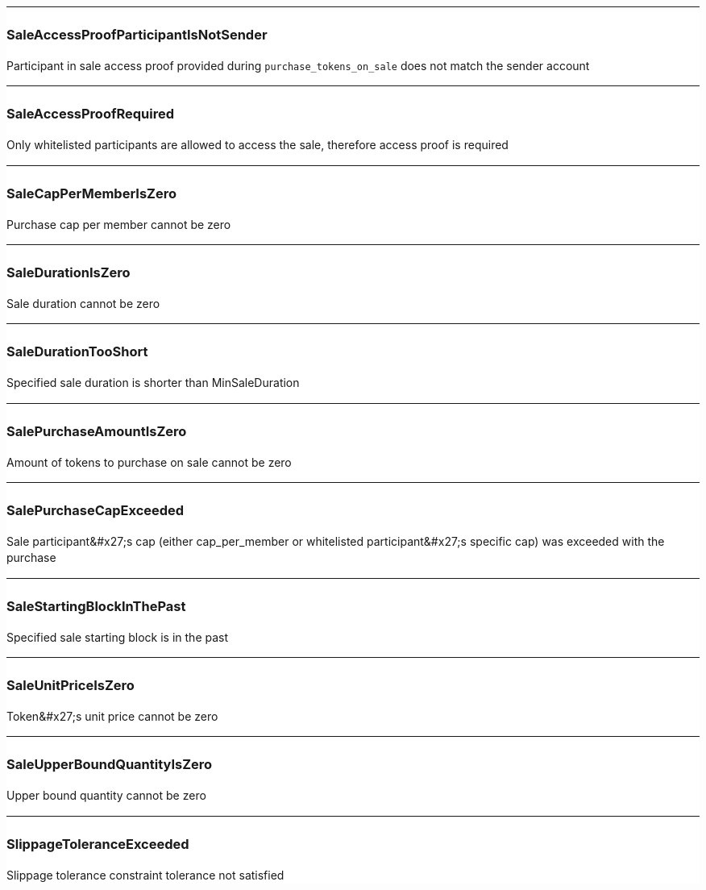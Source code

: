 ---------
### SaleAccessProofParticipantIsNotSender
Participant in sale access proof provided during `purchase_tokens_on_sale`
does not match the sender account

---------
### SaleAccessProofRequired
Only whitelisted participants are allowed to access the sale, therefore access proof is required

---------
### SaleCapPerMemberIsZero
Purchase cap per member cannot be zero

---------
### SaleDurationIsZero
Sale duration cannot be zero

---------
### SaleDurationTooShort
Specified sale duration is shorter than MinSaleDuration

---------
### SalePurchaseAmountIsZero
Amount of tokens to purchase on sale cannot be zero

---------
### SalePurchaseCapExceeded
Sale participant&\#x27;s cap (either cap_per_member or whitelisted participant&\#x27;s specific cap)
was exceeded with the purchase

---------
### SaleStartingBlockInThePast
Specified sale starting block is in the past

---------
### SaleUnitPriceIsZero
Token&\#x27;s unit price cannot be zero

---------
### SaleUpperBoundQuantityIsZero
Upper bound quantity cannot be zero

---------
### SlippageToleranceExceeded
Slippage tolerance constraint tolerance not satisfied
